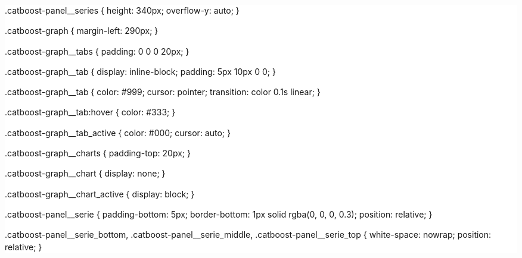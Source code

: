 .catboost-panel__series {
    height: 340px;
    overflow-y: auto;
}

.catboost-graph {
    margin-left: 290px;
}

.catboost-graph__tabs {
    padding: 0 0 0 20px;
}

.catboost-graph__tab {
    display: inline-block;
    padding: 5px 10px 0 0;
}

.catboost-graph__tab {
    color: #999;
    cursor: pointer;
    transition: color 0.1s linear;
}

.catboost-graph__tab:hover {
    color: #333;
}

.catboost-graph__tab_active {
    color: #000;
    cursor: auto;
}

.catboost-graph__charts {
    padding-top: 20px;
}

.catboost-graph__chart {
    display: none;
}

.catboost-graph__chart_active {
    display: block;
}

.catboost-panel__serie {
    padding-bottom: 5px;
    border-bottom: 1px solid rgba(0, 0, 0, 0.3);
    position: relative;
}

.catboost-panel__serie_bottom,
.catboost-panel__serie_middle,
.catboost-panel__serie_top {
    white-space: nowrap;
    position: relative;
}
